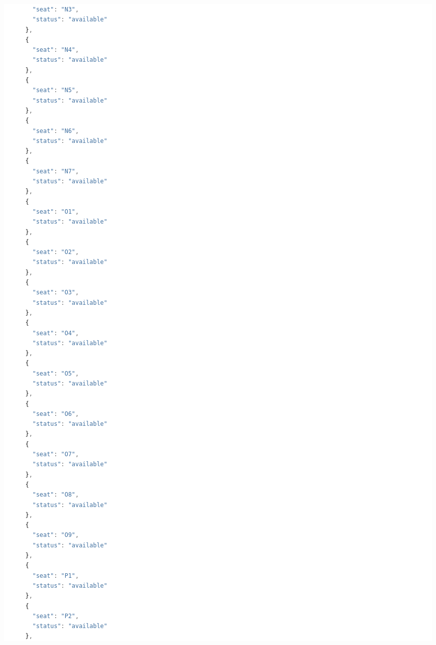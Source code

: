 ```js
        "seat": "N3",
        "status": "available"
      },
      {
        "seat": "N4",
        "status": "available"
      },
      {
        "seat": "N5",
        "status": "available"
      },
      {
        "seat": "N6",
        "status": "available"
      },
      {
        "seat": "N7",
        "status": "available"
      },
      {
        "seat": "O1",
        "status": "available"
      },
      {
        "seat": "O2",
        "status": "available"
      },
      {
        "seat": "O3",
        "status": "available"
      },
      {
        "seat": "O4",
        "status": "available"
      },
      {
        "seat": "O5",
        "status": "available"
      },
      {
        "seat": "O6",
        "status": "available"
      },
      {
        "seat": "O7",
        "status": "available"
      },
      {
        "seat": "O8",
        "status": "available"
      },
      {
        "seat": "O9",
        "status": "available"
      },
      {
        "seat": "P1",
        "status": "available"
      },
      {
        "seat": "P2",
        "status": "available"
      },
```